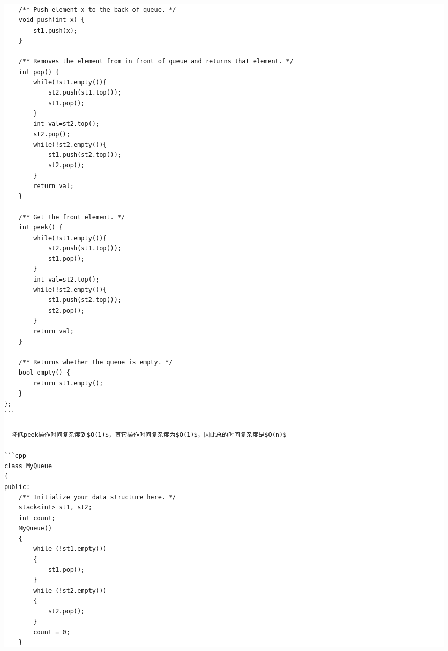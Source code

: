 		/** Push element x to the back of queue. */
		void push(int x) {
			st1.push(x);
		}

		/** Removes the element from in front of queue and returns that element. */
		int pop() {
			while(!st1.empty()){
				st2.push(st1.top());
				st1.pop();
			}
			int val=st2.top();
			st2.pop();
			while(!st2.empty()){
				st1.push(st2.top());
				st2.pop();
			}
			return val;
		}

		/** Get the front element. */
		int peek() {
			while(!st1.empty()){
				st2.push(st1.top());
				st1.pop();
			}
			int val=st2.top();
			while(!st2.empty()){
				st1.push(st2.top());
				st2.pop();
			}
			return val;
		}

		/** Returns whether the queue is empty. */
		bool empty() {
			return st1.empty();
		}
	};
	```

    - 降低peek操作时间复杂度到$O(1)$，其它操作时间复杂度为$O(1)$，因此总的时间复杂度是$O(n)$

	```cpp
	class MyQueue
	{
	public:
		/** Initialize your data structure here. */
		stack<int> st1, st2;
		int count;
		MyQueue()
		{
			while (!st1.empty())
			{
				st1.pop();
			}
			while (!st2.empty())
			{
				st2.pop();
			}
			count = 0;
		}
